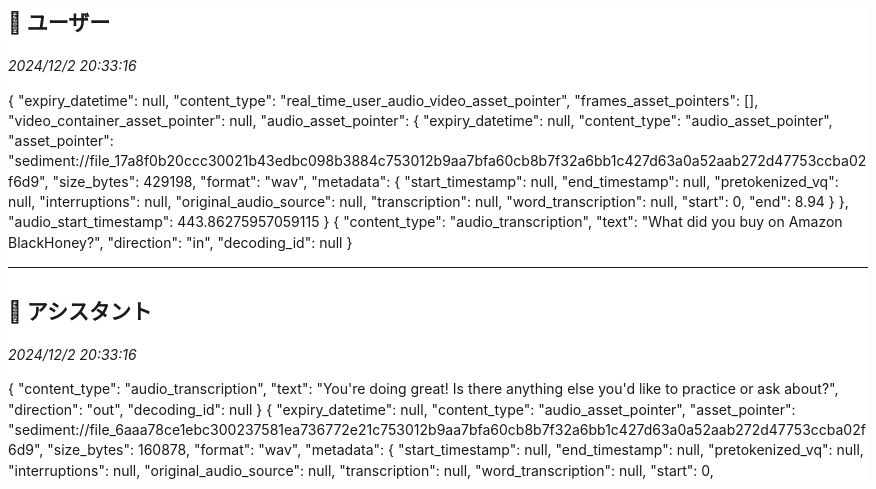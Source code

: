 ## 👤 ユーザー
*2024/12/2 20:33:16*

{
  "expiry\_datetime": null,
  "content\_type": "real\_time\_user\_audio\_video\_asset\_pointer",
  "frames\_asset\_pointers": \[\],
  "video\_container\_asset\_pointer": null,
  "audio\_asset\_pointer": {
    "expiry\_datetime": null,
    "content\_type": "audio\_asset\_pointer",
    "asset\_pointer": "sediment://file\_17a8f0b20ccc30021b43edbc098b3884c753012b9aa7bfa60cb8b7f32a6bb1c427d63a0a52aab272d47753ccba02f6d9",
    "size\_bytes": 429198,
    "format": "wav",
    "metadata": {
      "start\_timestamp": null,
      "end\_timestamp": null,
      "pretokenized\_vq": null,
      "interruptions": null,
      "original\_audio\_source": null,
      "transcription": null,
      "word\_transcription": null,
      "start": 0,
      "end": 8.94
    }
  },
  "audio\_start\_timestamp": 443.86275957059115
}
{
  "content\_type": "audio\_transcription",
  "text": "What did you buy on Amazon BlackHoney?",
  "direction": "in",
  "decoding\_id": null
}

---

## 🤖 アシスタント
*2024/12/2 20:33:16*

{
  "content\_type": "audio\_transcription",
  "text": "You're doing great! Is there anything else you'd like to practice or ask about?",
  "direction": "out",
  "decoding\_id": null
}
{
  "expiry\_datetime": null,
  "content\_type": "audio\_asset\_pointer",
  "asset\_pointer": "sediment://file\_6aaa78ce1ebc300237581ea736772e21c753012b9aa7bfa60cb8b7f32a6bb1c427d63a0a52aab272d47753ccba02f6d9",
  "size\_bytes": 160878,
  "format": "wav",
  "metadata": {
    "start\_timestamp": null,
    "end\_timestamp": null,
    "pretokenized\_vq": null,
    "interruptions": null,
    "original\_audio\_source": null,
    "transcription": null,
    "word\_transcription": null,
    "start": 0,